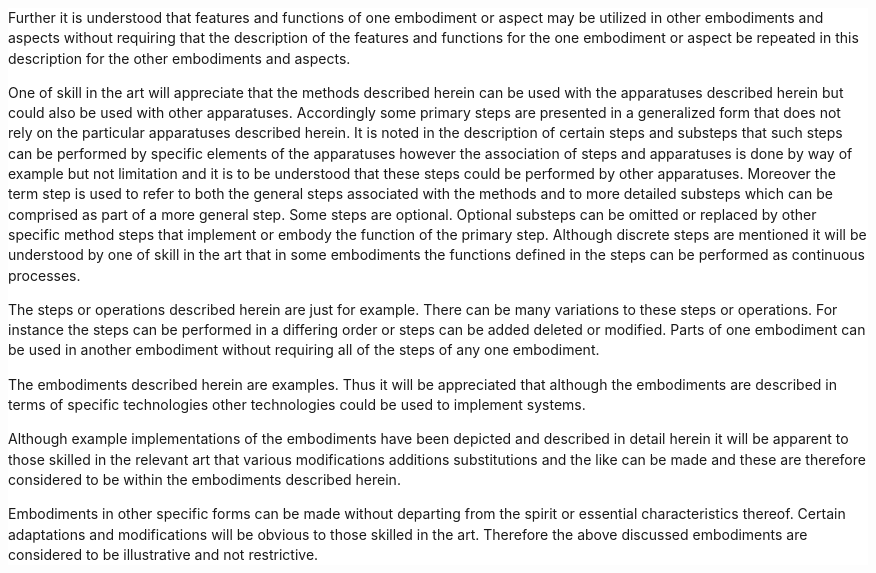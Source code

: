 Further it is understood that features and functions of one embodiment or aspect may be utilized in other embodiments and aspects without requiring that the description of the features and functions for the one embodiment or aspect be repeated in this description for the other embodiments and aspects.

One of skill in the art will appreciate that the methods described herein can be used with the apparatuses described herein but could also be used with other apparatuses. Accordingly some primary steps are presented in a generalized form that does not rely on the particular apparatuses described herein. It is noted in the description of certain steps and substeps that such steps can be performed by specific elements of the apparatuses however the association of steps and apparatuses is done by way of example but not limitation and it is to be understood that these steps could be performed by other apparatuses. Moreover the term step is used to refer to both the general steps associated with the methods and to more detailed substeps which can be comprised as part of a more general step. Some steps are optional. Optional substeps can be omitted or replaced by other specific method steps that implement or embody the function of the primary step. Although discrete steps are mentioned it will be understood by one of skill in the art that in some embodiments the functions defined in the steps can be performed as continuous processes.

The steps or operations described herein are just for example. There can be many variations to these steps or operations. For instance the steps can be performed in a differing order or steps can be added deleted or modified. Parts of one embodiment can be used in another embodiment without requiring all of the steps of any one embodiment.

The embodiments described herein are examples. Thus it will be appreciated that although the embodiments are described in terms of specific technologies other technologies could be used to implement systems.

Although example implementations of the embodiments have been depicted and described in detail herein it will be apparent to those skilled in the relevant art that various modifications additions substitutions and the like can be made and these are therefore considered to be within the embodiments described herein.

Embodiments in other specific forms can be made without departing from the spirit or essential characteristics thereof. Certain adaptations and modifications will be obvious to those skilled in the art. Therefore the above discussed embodiments are considered to be illustrative and not restrictive.

